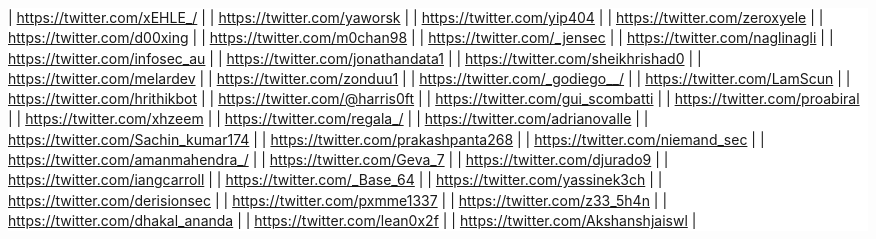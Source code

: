 | https://twitter.com/xEHLE_/ |
| https://twitter.com/yaworsk |
| https://twitter.com/yip404 |
| https://twitter.com/zeroxyele |
| https://twitter.com/d00xing |
| https://twitter.com/m0chan98 |
| https://twitter.com/_jensec |
| https://twitter.com/naglinagli |
| https://twitter.com/infosec_au |
| https://twitter.com/jonathandata1 |
| https://twitter.com/sheikhrishad0 |
| https://twitter.com/melardev |
| https://twitter.com/zonduu1 |
| https://twitter.com/_godiego__/ |
| https://twitter.com/LamScun |
| https://twitter.com/hrithikbot |
| https://twitter.com/@harris0ft |
| https://twitter.com/gui_scombatti |
| https://twitter.com/proabiral |
| https://twitter.com/xhzeem |
| https://twitter.com/regala_/ |
| https://twitter.com/adrianovalle |
| https://twitter.com/Sachin_kumar174 |
| https://twitter.com/prakashpanta268 |
| https://twitter.com/niemand_sec |
| https://twitter.com/amanmahendra_/ |
| https://twitter.com/Geva_7 |
| https://twitter.com/djurado9 |
| https://twitter.com/iangcarroll |
| https://twitter.com/_Base_64 |
| https://twitter.com/yassinek3ch |
| https://twitter.com/derisionsec |
| https://twitter.com/pxmme1337 |
| https://twitter.com/z33_5h4n |
| https://twitter.com/dhakal_ananda |
| https://twitter.com/lean0x2f |
| https://twitter.com/Akshanshjaiswl |